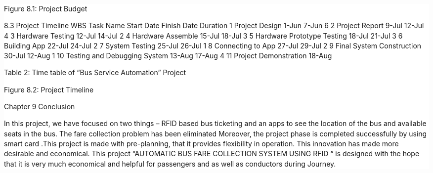 








Figure 8.1: Project Budget


8.3 Project Timeline
WBS	Task Name	Start Date	Finish Date	Duration
1	Project Design	1-Jun	7-Jun	6
2	Project Report	9-Jul	12-Jul	4
3	Hardware Testing	12-Jul	14-Jul	2
4	Hardware Assemble	15-Jul	18-Jul	3
5	Hardware Prototype Testing	18-Jul	21-Jul	3
6	Building App	22-Jul	24-Jul	2
7	System Testing	25-Jul	26-Jul	1
8	Connecting to App	27-Jul	29-Jul	2
9	Final System Construction	30-Jul	12-Aug	1
10	Testing and Debugging System	13-Aug	17-Aug	4
11	Project Demonstration		18-Aug	

Table 2: Time table of “Bus Service Automation” Project

Figure 8.2: Project Timeline
















Chapter 9
Conclusion










In this project, we have focused on two things – RFID based bus ticketing and an apps to see the location of the bus and available seats in the bus.
The fare collection problem has been eliminated Moreover, the project phase is completed successfully by using smart card .This project is made with pre-planning, that it provides flexibility in operation. This innovation has made more desirable and economical. This project “AUTOMATIC BUS FARE COLLECTION SYSTEM USING RFID “ is designed with the hope that it is very much economical and helpful for passengers and as well as conductors during Journey.




 


